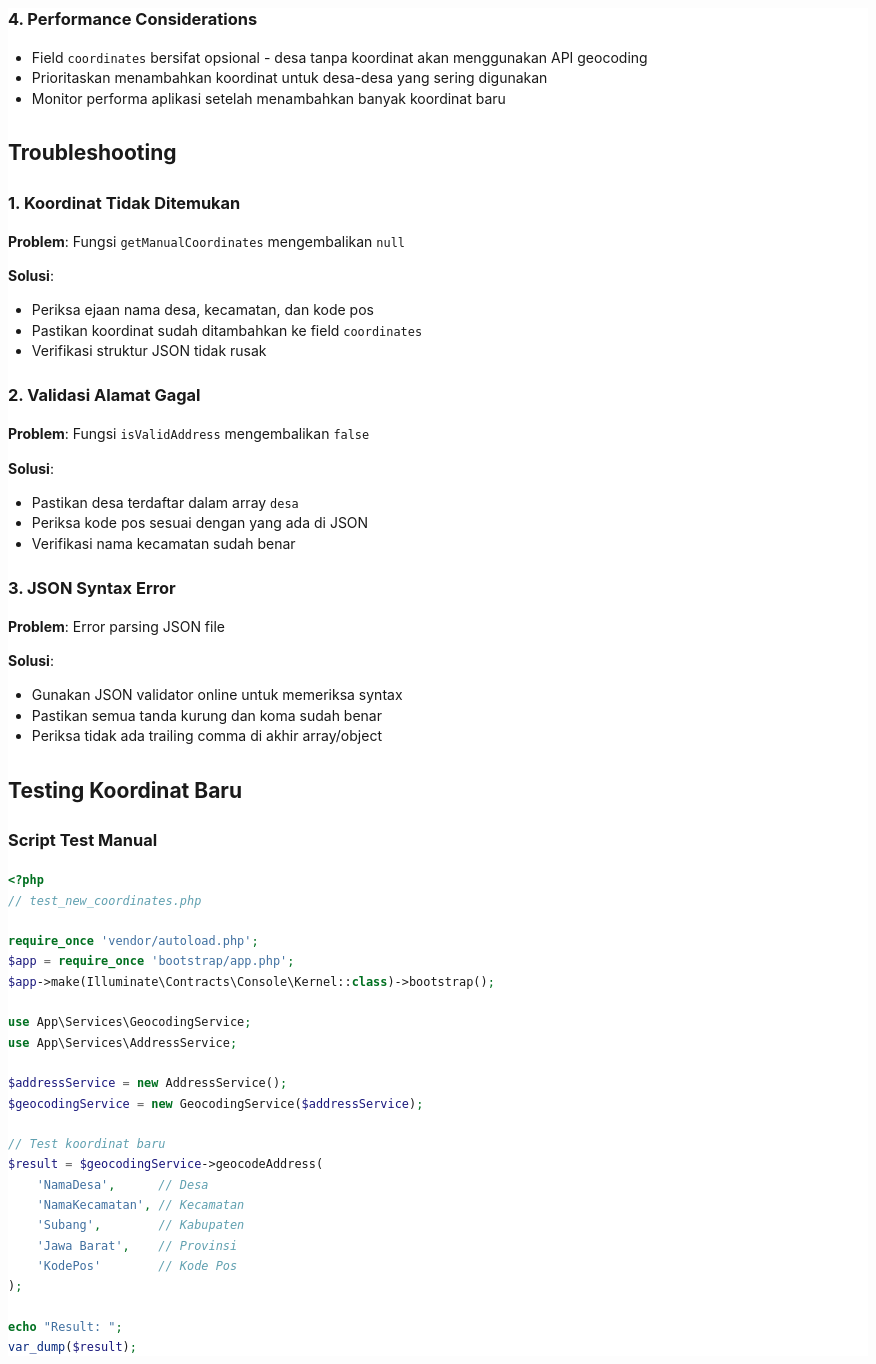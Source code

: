 ### 4. Performance Considerations

- Field `coordinates` bersifat opsional - desa tanpa koordinat akan menggunakan API geocoding
- Prioritaskan menambahkan koordinat untuk desa-desa yang sering digunakan
- Monitor performa aplikasi setelah menambahkan banyak koordinat baru

## Troubleshooting

### 1. Koordinat Tidak Ditemukan

**Problem**: Fungsi `getManualCoordinates` mengembalikan `null`

**Solusi**:
- Periksa ejaan nama desa, kecamatan, dan kode pos
- Pastikan koordinat sudah ditambahkan ke field `coordinates`
- Verifikasi struktur JSON tidak rusak

### 2. Validasi Alamat Gagal

**Problem**: Fungsi `isValidAddress` mengembalikan `false`

**Solusi**:
- Pastikan desa terdaftar dalam array `desa`
- Periksa kode pos sesuai dengan yang ada di JSON
- Verifikasi nama kecamatan sudah benar

### 3. JSON Syntax Error

**Problem**: Error parsing JSON file

**Solusi**:
- Gunakan JSON validator online untuk memeriksa syntax
- Pastikan semua tanda kurung dan koma sudah benar
- Periksa tidak ada trailing comma di akhir array/object

## Testing Koordinat Baru

### Script Test Manual

```php
<?php
// test_new_coordinates.php

require_once 'vendor/autoload.php';
$app = require_once 'bootstrap/app.php';
$app->make(Illuminate\Contracts\Console\Kernel::class)->bootstrap();

use App\Services\GeocodingService;
use App\Services\AddressService;

$addressService = new AddressService();
$geocodingService = new GeocodingService($addressService);

// Test koordinat baru
$result = $geocodingService->geocodeAddress(
    'NamaDesa',      // Desa
    'NamaKecamatan', // Kecamatan  
    'Subang',        // Kabupaten
    'Jawa Barat',    // Provinsi
    'KodePos'        // Kode Pos
);

echo "Result: ";
var_dump($result);
```